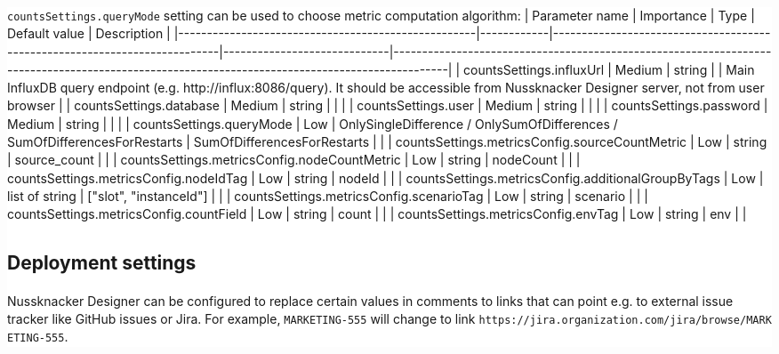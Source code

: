 ```countsSettings.queryMode``` setting can be used to choose metric computation algorithm:
| Parameter name                                     | Importance | Type                                                                      | Default value               | Description                                                                                                                                   |
|----------------------------------------------------|------------|---------------------------------------------------------------------------|-----------------------------|-----------------------------------------------------------------------------------------------------------------------------------------------|
| countsSettings.influxUrl                           | Medium     | string                                                                    |                             | Main InfluxDB query endpoint (e.g. http://influx:8086/query). It should be accessible from Nussknacker Designer server, not from user browser |
| countsSettings.database                            | Medium     | string                                                                    |                             |                                                                                                                                               |
| countsSettings.user                                | Medium     | string                                                                    |                             |                                                                                                                                               |
| countsSettings.password                            | Medium     | string                                                                    |                             |                                                                                                                                               |
| countsSettings.queryMode                           | Low        | OnlySingleDifference / OnlySumOfDifferences / SumOfDifferencesForRestarts | SumOfDifferencesForRestarts |                                                                                                                                               |
| countsSettings.metricsConfig.sourceCountMetric     | Low        | string                                                                    | source_count                |                                                                                                                                               |
| countsSettings.metricsConfig.nodeCountMetric       | Low        | string                                                                    | nodeCount                   |                                                                                                                                               |
| countsSettings.metricsConfig.nodeIdTag             | Low        | string                                                                    | nodeId                      |                                                                                                                                               |
| countsSettings.metricsConfig.additionalGroupByTags | Low        | list of string                                                            | ["slot", "instanceId"]      |                                                                                                                                               |
| countsSettings.metricsConfig.scenarioTag           | Low        | string                                                                    | scenario                    |                                                                                                                                               |
| countsSettings.metricsConfig.countField            | Low        | string                                                                    | count                       |                                                                                                                                               |
| countsSettings.metricsConfig.envTag                | Low        | string                                                                    | env                         |                                                                                                                                               |

## Deployment settings

Nussknacker Designer can be configured to replace certain values in comments to links that can point e.g. to external issue tracker like
GitHub issues or Jira. For example, `MARKETING-555` will change to link `https://jira.organization.com/jira/browse/MARKETING-555`.
```